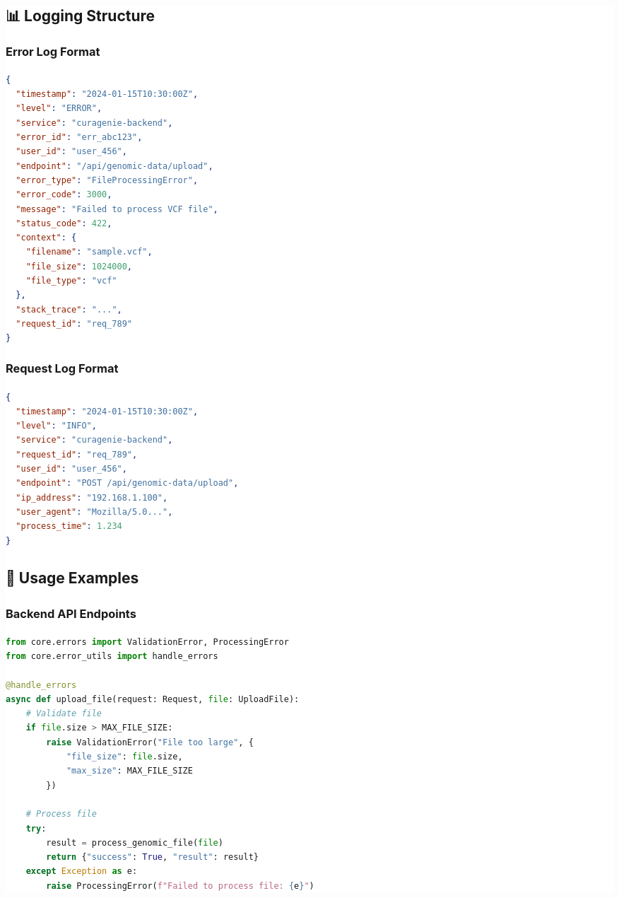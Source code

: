 ## 📊 Logging Structure

### Error Log Format
```json
{
  "timestamp": "2024-01-15T10:30:00Z",
  "level": "ERROR",
  "service": "curagenie-backend",
  "error_id": "err_abc123",
  "user_id": "user_456",
  "endpoint": "/api/genomic-data/upload",
  "error_type": "FileProcessingError",
  "error_code": 3000,
  "message": "Failed to process VCF file",
  "status_code": 422,
  "context": {
    "filename": "sample.vcf",
    "file_size": 1024000,
    "file_type": "vcf"
  },
  "stack_trace": "...",
  "request_id": "req_789"
}
```

### Request Log Format
```json
{
  "timestamp": "2024-01-15T10:30:00Z",
  "level": "INFO",
  "service": "curagenie-backend",
  "request_id": "req_789",
  "user_id": "user_456",
  "endpoint": "POST /api/genomic-data/upload",
  "ip_address": "192.168.1.100",
  "user_agent": "Mozilla/5.0...",
  "process_time": 1.234
}
```

## 🚀 Usage Examples

### Backend API Endpoints
```python
from core.errors import ValidationError, ProcessingError
from core.error_utils import handle_errors

@handle_errors
async def upload_file(request: Request, file: UploadFile):
    # Validate file
    if file.size > MAX_FILE_SIZE:
        raise ValidationError("File too large", {
            "file_size": file.size,
            "max_size": MAX_FILE_SIZE
        })
    
    # Process file
    try:
        result = process_genomic_file(file)
        return {"success": True, "result": result}
    except Exception as e:
        raise ProcessingError(f"Failed to process file: {e}")
```